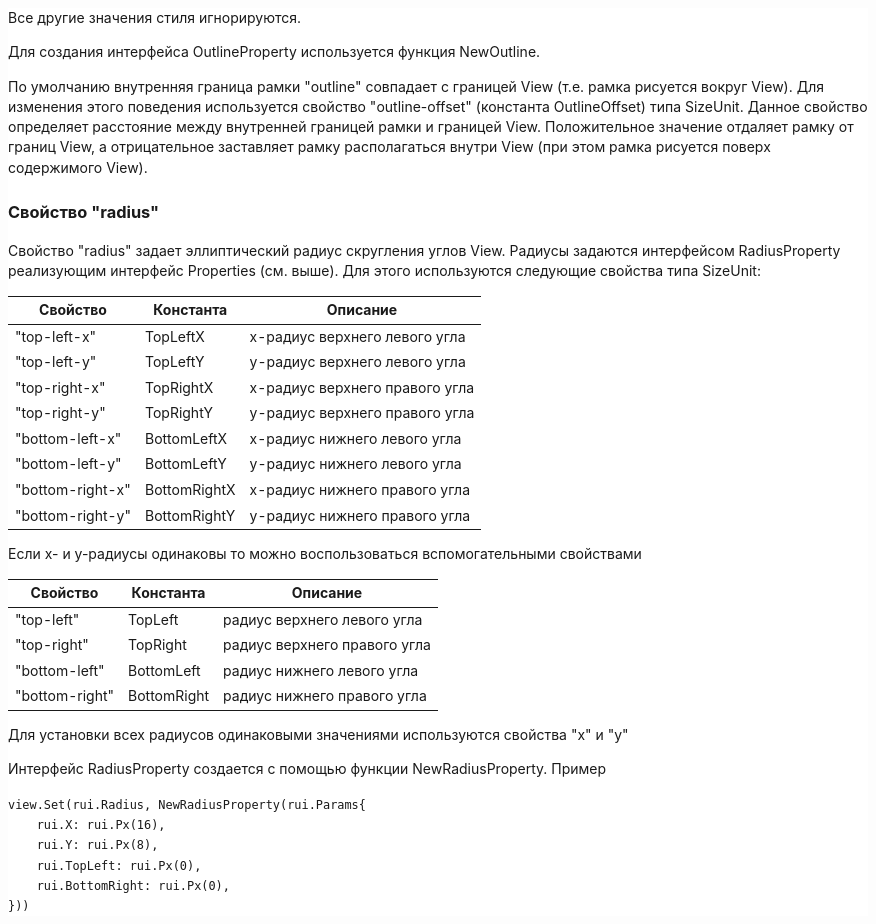 Все другие значения стиля игнорируются.

Для создания интерфейса OutlineProperty используется функция NewOutline.

По умолчанию внутренняя граница рамки "outline" совпадает с границей View (т.е. рамка рисуется вокруг View).
Для изменения этого поведения используется свойство "outline-offset" (константа OutlineOffset) типа SizeUnit.
Данное свойство определяет расстояние между внутренней границей рамки и границей View.
Положительное значение отдаляет рамку от границ View, а отрицательное заставляет рамку располагаться внутри View 
(при этом рамка рисуется поверх содержимого View).

### Свойство "radius"

Свойство "radius" задает эллиптический радиус скругления углов View. Радиусы задаются интерфейсом
RadiusProperty реализующим интерфейс Properties (см. выше).
Для этого используются следующие свойства типа SizeUnit:

| Свойство         | Константа    | Описание                       |
|------------------|--------------|--------------------------------|
| "top-left-x"     | TopLeftX     | x-радиус верхнего левого угла  |
| "top-left-y"     | TopLeftY     | y-радиус верхнего левого угла  |
| "top-right-x"    | TopRightX    | x-радиус верхнего правого угла |
| "top-right-y"    | TopRightY    | y-радиус верхнего правого угла |
| "bottom-left-x"  | BottomLeftX  | x-радиус нижнего левого угла   |
| "bottom-left-y"  | BottomLeftY  | y-радиус нижнего левого угла   |
| "bottom-right-x" | BottomRightX | x-радиус нижнего правого угла  |
| "bottom-right-y" | BottomRightY | y-радиус нижнего правого угла  |

Если x- и y-радиусы одинаковы то можно воспользоваться вспомогательными свойствами

| Свойство       | Константа    | Описание                     |
|----------------|--------------|------------------------------|
| "top-left"     | TopLeft      | радиус верхнего левого угла  |
| "top-right"    | TopRight     | радиус верхнего правого угла |
| "bottom-left"  | BottomLeft   | радиус нижнего левого угла   |
| "bottom-right" | BottomRight  | радиус нижнего правого угла  |

Для установки всех радиусов одинаковыми значениями используются свойства "x" и "y"

Интерфейс RadiusProperty создается с помощью функции NewRadiusProperty. Пример

	view.Set(rui.Radius, NewRadiusProperty(rui.Params{
		rui.X: rui.Px(16),
		rui.Y: rui.Px(8),
		rui.TopLeft: rui.Px(0),
		rui.BottomRight: rui.Px(0),
	}))

